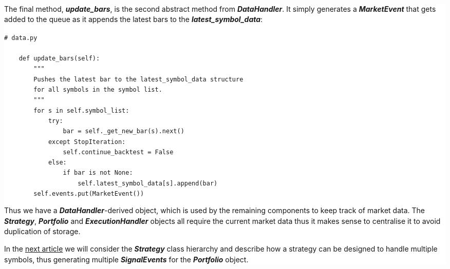 The final method, ***update_bars***, is the second abstract method from ***DataHandler***. It simply generates a ***MarketEvent*** that gets added to the queue as it appends the latest bars to the ***latest_symbol_data***:

```
# data.py

    def update_bars(self):
        """
        Pushes the latest bar to the latest_symbol_data structure
        for all symbols in the symbol list.
        """
        for s in self.symbol_list:
            try:
                bar = self._get_new_bar(s).next()
            except StopIteration:
                self.continue_backtest = False
            else:
                if bar is not None:
                    self.latest_symbol_data[s].append(bar)
        self.events.put(MarketEvent())
```

Thus we have a ***DataHandler***-derived object, which is used by the remaining components to keep track of market data. The ***Strategy***, ***Portfolio*** and ***ExecutionHandler*** objects all require the current market data thus it makes sense to centralise it to avoid duplication of storage.

In the [next article](https://github.com/BruceFrankWong/NotesForSecurity/tree/master/quantstart/en/Event-Driven-Backtesting-with-Python-Part-IV.md) we will consider the ***Strategy*** class hierarchy and describe how a strategy can be designed to handle multiple symbols, thus generating multiple ***SignalEvents*** for the ***Portfolio*** object.